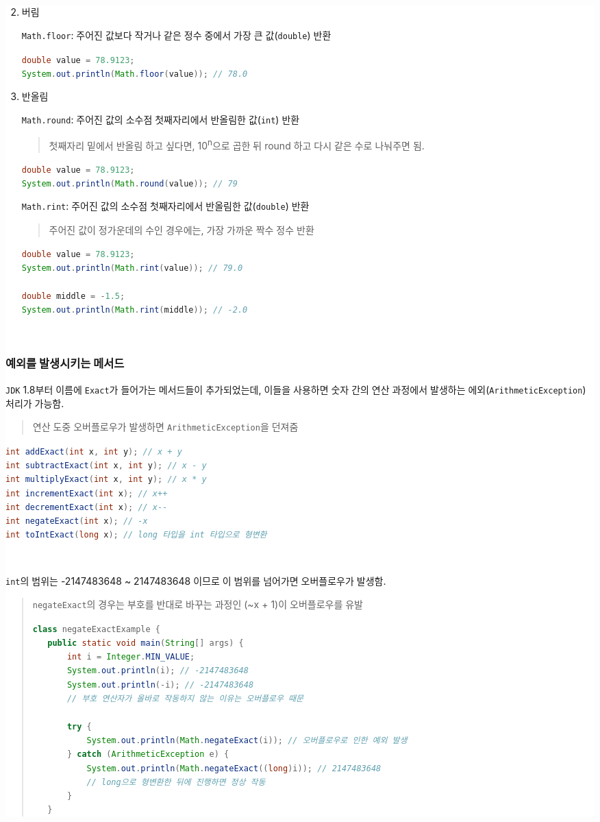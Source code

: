 2. 버림

   `Math.floor`: 주어진 값보다 작거나 같은 정수 중에서 가장 큰 값(`double`) 반환

   ```java
   double value = 78.9123;
   System.out.println(Math.floor(value)); // 78.0
   ```

3. 반올림

   `Math.round`: 주어진 값의 소수점 첫째자리에서 반올림한 값(`int`) 반환

   > 첫째자리 밑에서 반올림 하고 싶다면, 10<sup>n</sup>으로 곱한 뒤 round 하고 다시 같은 수로 나눠주면 됨.

   ```java
   double value = 78.9123;
   System.out.println(Math.round(value)); // 79
   ```

   `Math.rint`: 주어진 값의 소수점 첫째자리에서 반올림한 값(`double`) 반환

   > 주어진 값이 정가운데의 수인 경우에는, 가장 가까운 짝수 정수 반환

   ```java
   double value = 78.9123;
   System.out.println(Math.rint(value)); // 79.0

   double middle = -1.5;
   System.out.println(Math.rint(middle)); // -2.0
   ```

&nbsp;

### 예외를 발생시키는 메서드

`JDK` 1.8부터 이름에 `Exact`가 들어가는 메서드들이 추가되었는데, 이들을 사용하면 숫자 간의 연산 과정에서 발생하는 에외(`ArithmeticException`) 처리가 가능함.

> 연산 도중 오버플로우가 발생하면 `ArithmeticException`을 던져줌

```java
int addExact(int x, int y); // x + y
int subtractExact(int x, int y); // x - y
int multiplyExact(int x, int y); // x * y
int incrementExact(int x); // x++
int decrementExact(int x); // x--
int negateExact(int x); // -x
int toIntExact(long x); // long 타입을 int 타입으로 형변환
```

&nbsp;

`int`의 범위는 -2147483648 ~ 2147483648 이므로 이 범위를 넘어가면 오버플로우가 발생함.

> `negateExact`의 경우는 부호를 반대로 바꾸는 과정인 (~x + 1)이 오버플로우를 유발
>
> ```java
> class negateExactExample {
>    public static void main(String[] args) {
>        int i = Integer.MIN_VALUE;
>        System.out.println(i); // -2147483648
>        System.out.println(-i); // -2147483648
>        // 부호 연산자가 올바로 작동하지 않는 이유는 오버플로우 때문
>
>        try {
>            System.out.println(Math.negateExact(i)); // 오버플로우로 인한 예외 발생
>        } catch (ArithmeticException e) {
>            System.out.println(Math.negateExact((long)i)); // 2147483648
>            // long으로 형변환한 뒤에 진행하면 정상 작동
>        }
>    }